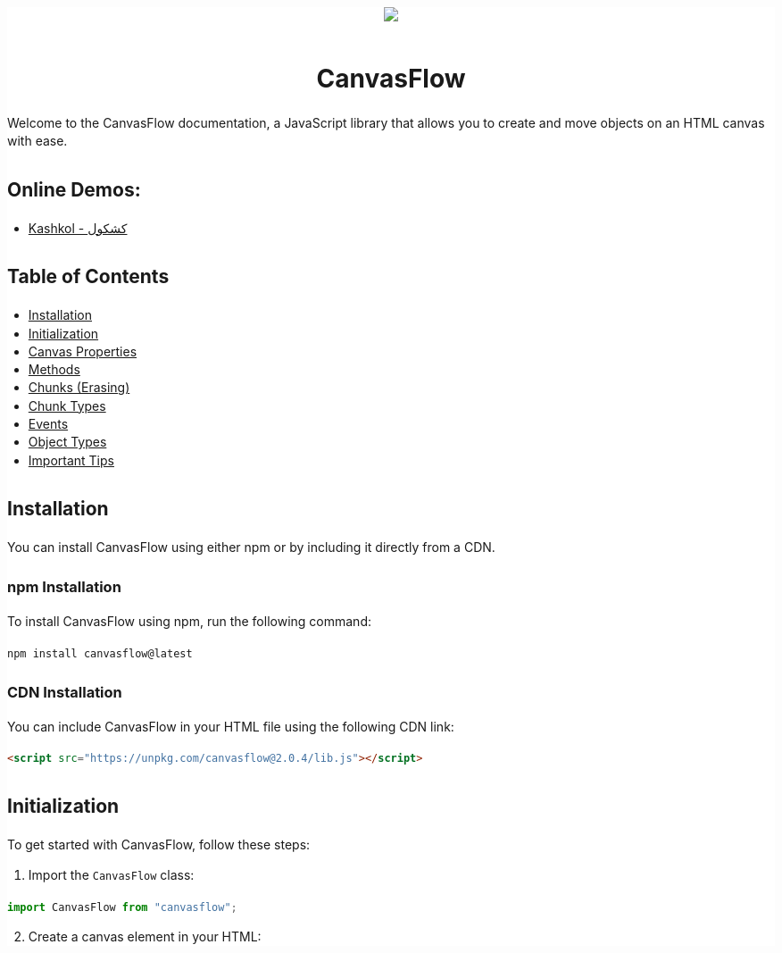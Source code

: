 <div align="center">
<img height="300px" src="https://github.com/jehaad1/CanvasFlow/blob/main/CanvasFlow.png?raw=true" />
  <h1>CanvasFlow</h1>
</div>

Welcome to the CanvasFlow documentation, a JavaScript library that allows you to create and move objects on an HTML canvas with ease.

## Online Demos:
- <a target="_blank" href="https://kashkol.jehaad.com">Kashkol - كشكول</a>

## Table of Contents
- [Installation](#installation)
- [Initialization](#initialization)
- [Canvas Properties](#canvas-properties)
- [Methods](#methods)
- [Chunks (Erasing)](#chunks-erasing)
- [Chunk Types](#chunk-types)
- [Events](#events)
- [Object Types](#object-types)
- [Important Tips](#important-tips)

## Installation

You can install CanvasFlow using either npm or by including it directly from a CDN.

### npm Installation

To install CanvasFlow using npm, run the following command:

```bash
npm install canvasflow@latest
```

### CDN Installation

You can include CanvasFlow in your HTML file using the following CDN link:

```html
<script src="https://unpkg.com/canvasflow@2.0.4/lib.js"></script>
```

## Initialization

To get started with CanvasFlow, follow these steps:

1. Import the `CanvasFlow` class:

```js
import CanvasFlow from "canvasflow";
```

2. Create a canvas element in your HTML:
